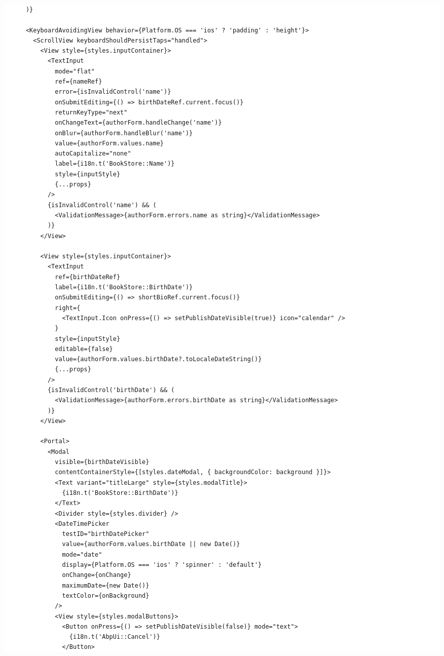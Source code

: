 ```tsx
      )}

      <KeyboardAvoidingView behavior={Platform.OS === 'ios' ? 'padding' : 'height'}>
        <ScrollView keyboardShouldPersistTaps="handled">
          <View style={styles.inputContainer}>
            <TextInput
              mode="flat" 
              ref={nameRef}
              error={isInvalidControl('name')}
              onSubmitEditing={() => birthDateRef.current.focus()}
              returnKeyType="next"
              onChangeText={authorForm.handleChange('name')}
              onBlur={authorForm.handleBlur('name')}
              value={authorForm.values.name}
              autoCapitalize="none"
              label={i18n.t('BookStore::Name')}
              style={inputStyle}
              {...props}
            />
            {isInvalidControl('name') && (
              <ValidationMessage>{authorForm.errors.name as string}</ValidationMessage>
            )}
          </View>

          <View style={styles.inputContainer}>
            <TextInput
              ref={birthDateRef}
              label={i18n.t('BookStore::BirthDate')}
              onSubmitEditing={() => shortBioRef.current.focus()}
              right={
                <TextInput.Icon onPress={() => setPublishDateVisible(true)} icon="calendar" />
              }
              style={inputStyle}
              editable={false}
              value={authorForm.values.birthDate?.toLocaleDateString()}
              {...props}
            />
            {isInvalidControl('birthDate') && (
              <ValidationMessage>{authorForm.errors.birthDate as string}</ValidationMessage>
            )}
          </View>

          <Portal>
            <Modal
              visible={birthDateVisible}
              contentContainerStyle={[styles.dateModal, { backgroundColor: background }]}>
              <Text variant="titleLarge" style={styles.modalTitle}>
                {i18n.t('BookStore::BirthDate')}
              </Text>
              <Divider style={styles.divider} />
              <DateTimePicker
                testID="birthDatePicker"
                value={authorForm.values.birthDate || new Date()}
                mode="date"
                display={Platform.OS === 'ios' ? 'spinner' : 'default'}
                onChange={onChange}
                maximumDate={new Date()}
                textColor={onBackground}
              />
              <View style={styles.modalButtons}>
                <Button onPress={() => setPublishDateVisible(false)} mode="text">
                  {i18n.t('AbpUi::Cancel')}
                </Button>
```